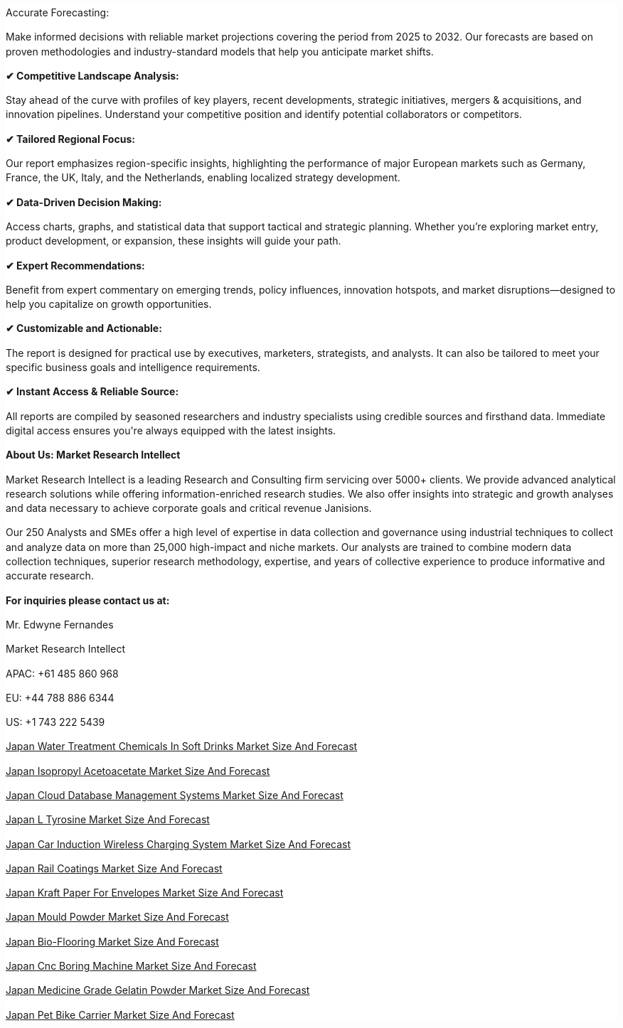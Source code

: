 Accurate Forecasting:</strong></p><p>Make informed decisions with reliable market projections covering the period from 2025 to 2032. Our forecasts are based on proven methodologies and industry-standard models that help you anticipate market shifts.</p><p><strong>✔ Competitive Landscape Analysis:</strong></p><p>Stay ahead of the curve with profiles of key players, recent developments, strategic initiatives, mergers &amp; acquisitions, and innovation pipelines. Understand your competitive position and identify potential collaborators or competitors.</p><p><strong>✔ Tailored Regional Focus:</strong></p><p>Our report emphasizes region-specific insights, highlighting the performance of major European markets such as Germany, France, the UK, Italy, and the Netherlands, enabling localized strategy development.</p><p><strong>✔ Data-Driven Decision Making:</strong></p><p>Access charts, graphs, and statistical data that support tactical and strategic planning. Whether you&rsquo;re exploring market entry, product development, or expansion, these insights will guide your path.</p><p><strong>✔ Expert Recommendations:</strong></p><p>Benefit from expert commentary on emerging trends, policy influences, innovation hotspots, and market disruptions&mdash;designed to help you capitalize on growth opportunities.</p><p><strong>✔ Customizable and Actionable:</strong></p><p>The report is designed for practical use by executives, marketers, strategists, and analysts. It can also be tailored to meet your specific business goals and intelligence requirements.</p><p><strong>✔ Instant Access &amp; Reliable Source:</strong></p><p>All reports are compiled by seasoned researchers and industry specialists using credible sources and firsthand data. Immediate digital access ensures you're always equipped with the latest insights.</p><p><strong><span class="font-[700]">About Us: Market Research Intellect</span></strong></p><p><span class="">Market Research Intellect is a leading Research and Consulting firm servicing over 5000+ clients. We provide advanced analytical research solutions while offering information-enriched research studies.&nbsp;</span>We also offer insights into strategic and growth analyses and data necessary to achieve corporate goals and critical revenue Janisions.</p><p><span class="">Our 250 Analysts and SMEs offer a high level of expertise in data collection and governance using industrial techniques to collect and analyze data on more than 25,000 high-impact and niche markets. Our analysts are trained to combine modern data collection techniques, superior research methodology, expertise, and years of collective experience to produce informative and accurate research.</span></p><p><strong>For inquiries please contact us at:</strong></p><p>Mr. Edwyne Fernandes</p><p>Market Research Intellect</p><p>APAC: +61 485 860 968</p><p>EU: +44 788 886 6344</p><p>US: +1 743 222 5439</p><p><a href="https://github.com/mriwork1/M1/blob/main/Water-Treatment-Chemicals-In-Soft-Drinks-Market/Water-Treatment-Chemicals-In-Soft-Drinks-Market.md">Japan Water Treatment Chemicals In Soft Drinks Market Size And Forecast</a></p><p><a href="https://github.com/mriwork1/B/blob/main/Isopropyl-Acetoacetate-Market/Isopropyl-Acetoacetate-Market.md">Japan Isopropyl Acetoacetate Market Size And Forecast</a></p><p><a href="https://github.com/mriwork1/report/blob/main/Cloud-Database-Management-Systems-Market/Cloud-Database-Management-Systems-Market.md">Japan Cloud Database Management Systems Market Size And Forecast</a></p><p><a href="https://github.com/mriwork1/News/blob/main/L-Tyrosine-Market/L-Tyrosine-Market.md">Japan L Tyrosine Market Size And Forecast</a></p><p><a href="https://github.com/mriwork1/M1/blob/main/Car-Induction-Wireless-Charging-System-Market/Car-Induction-Wireless-Charging-System-Market.md">Japan Car Induction Wireless Charging System Market Size And Forecast</a></p><p><a href="https://github.com/mriwork1/B/blob/main/Rail-Coatings-Market/Rail-Coatings-Market.md">Japan Rail Coatings Market Size And Forecast</a></p><p><a href="https://github.com/mriwork1/report/blob/main/Kraft-Paper-For-Envelopes-Market/Kraft-Paper-For-Envelopes-Market.md">Japan Kraft Paper For Envelopes Market Size And Forecast</a></p><p><a href="https://github.com/mriwork1/News/blob/main/Mould-Powder-Market/Mould-Powder-Market.md">Japan Mould Powder Market Size And Forecast</a></p><p><a href="https://github.com/mriwork1/A/blob/main/Bio-Flooring-Market/Bio-Flooring-Market.md">Japan Bio-Flooring Market Size And Forecast</a></p><p><a href="https://github.com/mriwork1/M1/blob/main/Cnc-Boring-Machine-Market/Cnc-Boring-Machine-Market.md">Japan Cnc Boring Machine Market Size And Forecast</a></p><p><a href="https://github.com/mriwork1/B/blob/main/Medicine-Grade-Gelatin-Powder-Market/Medicine-Grade-Gelatin-Powder-Market.md">Japan Medicine Grade Gelatin Powder Market Size And Forecast</a></p><p><a href="https://github.com/mriwork1/report/blob/main/Pet-Bike-Carrier-Market/Pet-Bike-Carrier-Market.md">Japan Pet Bike Carrier Market Size And Forecast</a></p>
